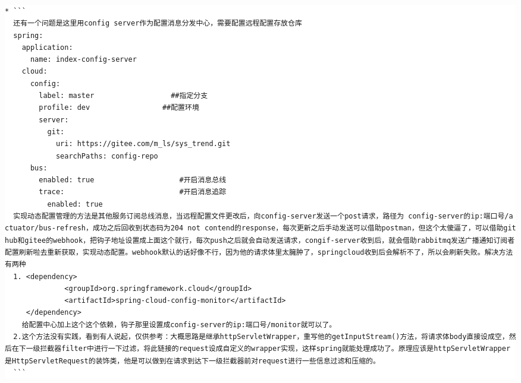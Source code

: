     * ```
      还有一个问题是这里用config server作为配置消息分发中心，需要配置远程配置存放仓库
      spring:
        application:
          name: index-config-server
        cloud:
          config:
            label: master                  ##指定分支
            profile: dev                 ##配置环境
            server:
              git:
                uri: https://gitee.com/m_ls/sys_trend.git
                searchPaths: config-repo
          bus:
            enabled: true                    #开启消息总线 
            trace:                           #开启消息追踪
              enabled: true
      实现动态配置管理的方法是其他服务订阅总线消息，当远程配置文件更改后，向config-server发送一个post请求，路径为 config-server的ip:端口号/actuator/bus-refresh，成功之后回收到状态码为204 not contend的response，每次更新之后手动发送可以借助postman，但这个太傻逼了，可以借助github和gitee的webhook，把钩子地址设置成上面这个就行，每次push之后就会自动发送请求，congif-server收到后，就会借助rabbitmq发送广播通知订阅者配置刷新啦去重新获取，实现动态配置。webhook默认的话好像不行，因为他的请求体里太臃肿了，springcloud收到后会解析不了，所以会刷新失败。解决方法有两种
      1. <dependency>
                  <groupId>org.springframework.cloud</groupId>
                  <artifactId>spring-cloud-config-monitor</artifactId>
         </dependency>
        给配置中心加上这个这个依赖，钩子那里设置成config-server的ip:端口号/monitor就可以了。
      2.这个方法没有实践，看到有人说起，仅供参考：大概思路是继承httpServletWrapper，重写他的getInputStream()方法，将请求体body直接设成空，然后在下一级拦截器filter中进行一下过滤，将此链接的request设成自定义的wrapper实现，这样spring就能处理成功了。原理应该是httpServletWrapper是HttpServletRequest的装饰类，他是可以做到在请求到达下一级拦截器前对request进行一些信息过滤和压缩的。
      ```

      

  


